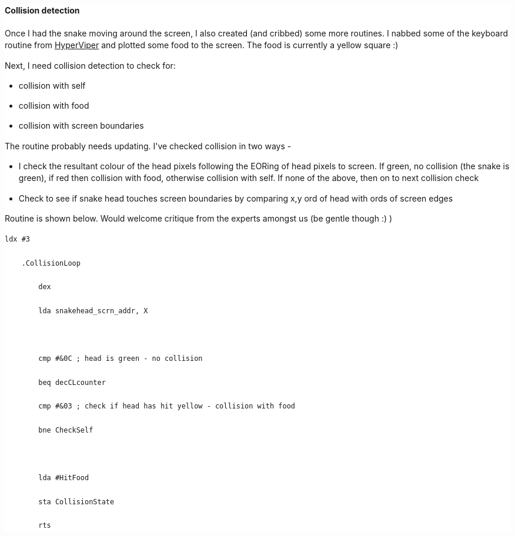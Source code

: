 

#### Collision detection



Once I had the snake moving around the screen, I also created (and cribbed) some more routines. I nabbed some of the keyboard routine from [HyperViper](http://www.retrosoftware.co.uk/wiki/index.php/HyperViper) and plotted some food to the screen. The food is currently a yellow square :)



Next, I need collision detection to check for:



-   collision with self

-   collision with food

-   collision with screen boundaries



The routine probably needs updating. I've checked collision in two ways -



-   I check the resultant colour of the head pixels following the EORing of head pixels to screen. If green, no collision (the snake is green), if red then collision with food, otherwise collision with self. If none of the above, then on to next collision check

-   Check to see if snake head touches screen boundaries by comparing x,y ord of head with ords of screen edges



Routine is shown below. Would welcome critique from the experts amongst us (be gentle though :) )



<tt>



    ldx #3

        .CollisionLoop  

            dex

            lda snakehead_scrn_addr, X

            

            cmp #&0C ; head is green - no collision

            beq decCLcounter

            cmp #&03 ; check if head has hit yellow - collision with food

            bne CheckSelf

            

            lda #HitFood

            sta CollisionState

            rts
